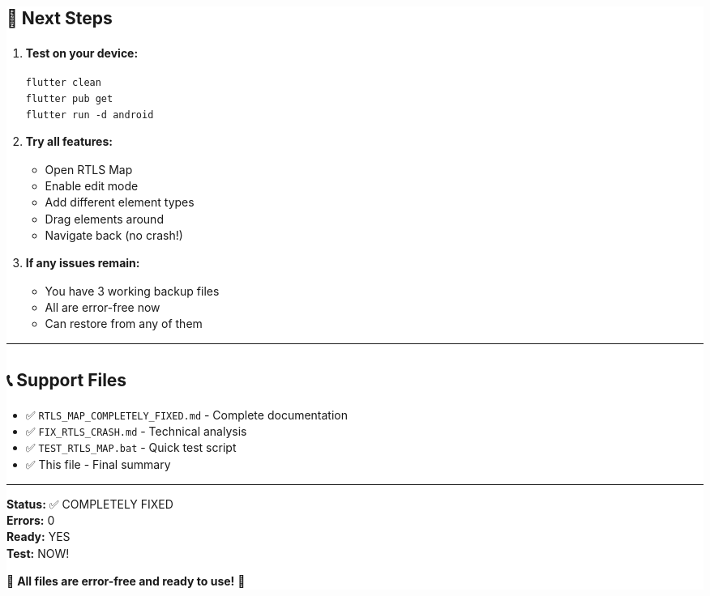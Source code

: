 
## 🚀 Next Steps

1. **Test on your device:**
   ```batch
   flutter clean
   flutter pub get
   flutter run -d android
   ```

2. **Try all features:**
   - Open RTLS Map
   - Enable edit mode
   - Add different element types
   - Drag elements around
   - Navigate back (no crash!)

3. **If any issues remain:**
   - You have 3 working backup files
   - All are error-free now
   - Can restore from any of them

---

## 📞 Support Files

- ✅ `RTLS_MAP_COMPLETELY_FIXED.md` - Complete documentation
- ✅ `FIX_RTLS_CRASH.md` - Technical analysis
- ✅ `TEST_RTLS_MAP.bat` - Quick test script
- ✅ This file - Final summary

---

**Status:** ✅ COMPLETELY FIXED  
**Errors:** 0  
**Ready:** YES  
**Test:** NOW!

🎉 **All files are error-free and ready to use!** 🎉
